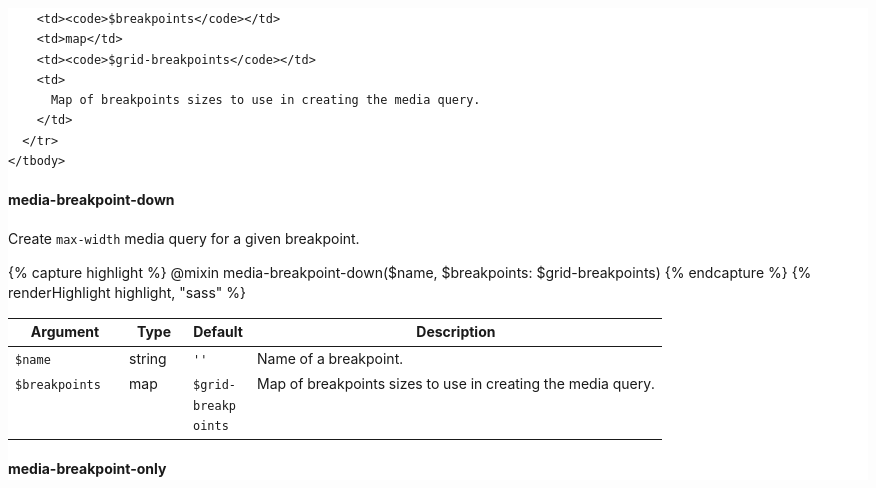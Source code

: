         <td><code>$breakpoints</code></td>
        <td>map</td>
        <td><code>$grid-breakpoints</code></td>
        <td>
          Map of breakpoints sizes to use in creating the media query.
        </td>
      </tr>
    </tbody>
  </table>
</div>

#### media-breakpoint-down

Create `max-width` media query for a given breakpoint.

{% capture highlight %}
@mixin media-breakpoint-down($name, $breakpoints: $grid-breakpoints)
{% endcapture %}
{% renderHighlight highlight, "sass" %}

<div class="table-scroll">
  <table class="table table-bordered table-striped">
    <thead>
      <tr>
        <th style="width: 100px;">Argument</th>
        <th style="width: 50px;">Type</th>
        <th style="width: 50px;">Default</th>
        <th>Description</th>
      </tr>
    </thead>
    <tbody>
      <tr>
        <td><code>$name</code></td>
        <td>string</td>
        <td><code>''</code></td>
        <td>
          Name of a breakpoint.
        </td>
      </tr>
      <tr>
        <td><code>$breakpoints</code></td>
        <td>map</td>
        <td><code>$grid-breakpoints</code></td>
        <td>
          Map of breakpoints sizes to use in creating the media query.
        </td>
      </tr>
    </tbody>
  </table>
</div>

#### media-breakpoint-only
